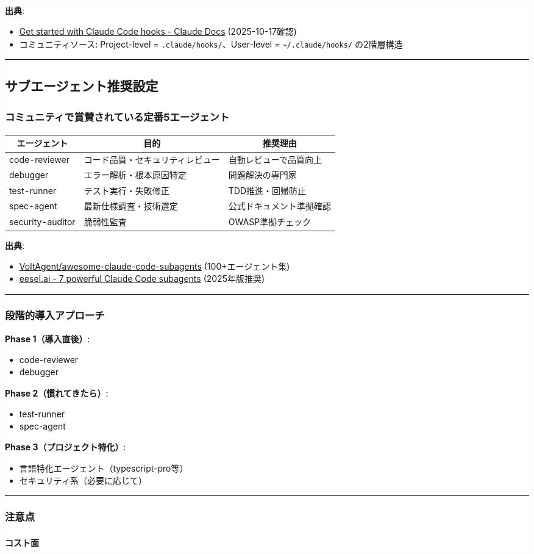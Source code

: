 **出典**:

- [Get started with Claude Code hooks - Claude Docs](https://docs.claude.com/en/docs/claude-code/hooks-guide) (2025-10-17確認)
- コミュニティソース: Project-level = `.claude/hooks/`、User-level = `~/.claude/hooks/` の2階層構造

---

## サブエージェント推奨設定

### コミュニティで賞賛されている定番5エージェント

| エージェント     | 目的                             | 推奨理由                 |
| ---------------- | -------------------------------- | ------------------------ |
| code-reviewer    | コード品質・セキュリティレビュー | 自動レビューで品質向上   |
| debugger         | エラー解析・根本原因特定         | 問題解決の専門家         |
| test-runner      | テスト実行・失敗修正             | TDD推進・回帰防止        |
| spec-agent       | 最新仕様調査・技術選定           | 公式ドキュメント準拠確認 |
| security-auditor | 脆弱性監査                       | OWASP準拠チェック        |

**出典**:

- [VoltAgent/awesome-claude-code-subagents](https://github.com/VoltAgent/awesome-claude-code-subagents) (100+エージェント集)
- [eesel.ai - 7 powerful Claude Code subagents](https://www.eesel.ai/blog/claude-code-subagents) (2025年版推奨)

---

### 段階的導入アプローチ

**Phase 1（導入直後）**:

- code-reviewer
- debugger

**Phase 2（慣れてきたら）**:

- test-runner
- spec-agent

**Phase 3（プロジェクト特化）**:

- 言語特化エージェント（typescript-pro等）
- セキュリティ系（必要に応じて）

---

### 注意点

#### コスト面
